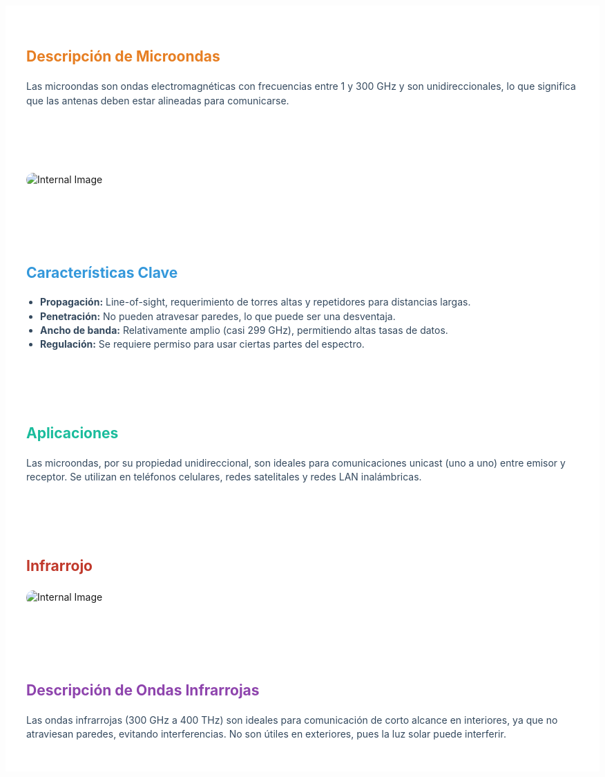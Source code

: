 <section data-background="linear-gradient(135deg, #e67e22, #d35400)">
    <div style="background-color: rgba(255,255,255,0.9); padding: 30px; border-radius: 20px;">
        <h2 style="color: #e67e22;">Descripción de Microondas</h2>
        <p style="color: #34495e;">Las microondas son ondas electromagnéticas con frecuencias entre 1 y 300 GHz y son unidireccionales, lo que significa que las antenas deben estar alineadas para comunicarse.</p>
    </div>
</section>

       

<section data-background="linear-gradient(135deg, #e67e22, #d35400)">
    <div style="background-color: rgba(255,255,255,0.9); padding: 30px; border-radius: 20px;">
       <img src="/Slides-Cap-7-10/images/img32.png" alt="Internal Image" style="display: block; margin: 20px auto; border-radius: 10px;">
    </div>
</section>


<section data-background="linear-gradient(135deg, #3498db, #2980b9)">
    <div style="background-color: rgba(255,255,255,0.9); padding: 30px; border-radius: 20px;">
        <h2 style="color: #3498db;">Características Clave</h2>
        <ul style="color: #34495e; list-style-type: disc; padding-left: 20px;">
            <li><strong>Propagación:</strong> Line-of-sight, requerimiento de torres altas y repetidores para distancias largas.</li>
            <li><strong>Penetración:</strong> No pueden atravesar paredes, lo que puede ser una desventaja.</li>
            <li><strong>Ancho de banda:</strong> Relativamente amplio (casi 299 GHz), permitiendo altas tasas de datos.</li>
            <li><strong>Regulación:</strong> Se requiere permiso para usar ciertas partes del espectro.</li>
        </ul>
    </div>
</section>

<section data-background="/Slides-Cap-7-10/images/ii.jpg">
    <div style="background-color: rgba(255,255,255,0.9); padding: 30px; border-radius: 20px;">
        <h2 style="color: #1abc9c;">Aplicaciones</h2>
        <p style="color: #34495e;">Las microondas, por su propiedad unidireccional, son ideales para comunicaciones unicast (uno a uno) entre emisor y receptor. Se utilizan en teléfonos celulares, redes satelitales y redes LAN inalámbricas.</p>
    </div>
</section>

<section data-background="linear-gradient(135deg, #c0392b, #e74c3c)">
    <div style="background-color: rgba(255,255,255,0.9); padding: 30px; border-radius: 20px;">
        <h2 style="color: #c0392b;">Infrarrojo</h2>
        <img src="/Slides-Cap-7-10/images/iii.jpg" alt="Internal Image" style="display: block; margin: 20px auto; border-radius: 10px;">
    </div>
</section>

<section data-background="linear-gradient(135deg, #8e44ad, #71368a)">
    <div style="background-color: rgba(255,255,255,0.9); padding: 30px; border-radius: 20px;">
        <h2 style="color: #8e44ad;">Descripción de Ondas Infrarrojas</h2>
        <p style="color: #34495e;">Las ondas infrarrojas (300 GHz a 400 THz) son ideales para comunicación de corto alcance en interiores, ya que no atraviesan paredes, evitando interferencias. No son útiles en exteriores, pues la luz solar puede interferir.</p>
    </div>
</section>
